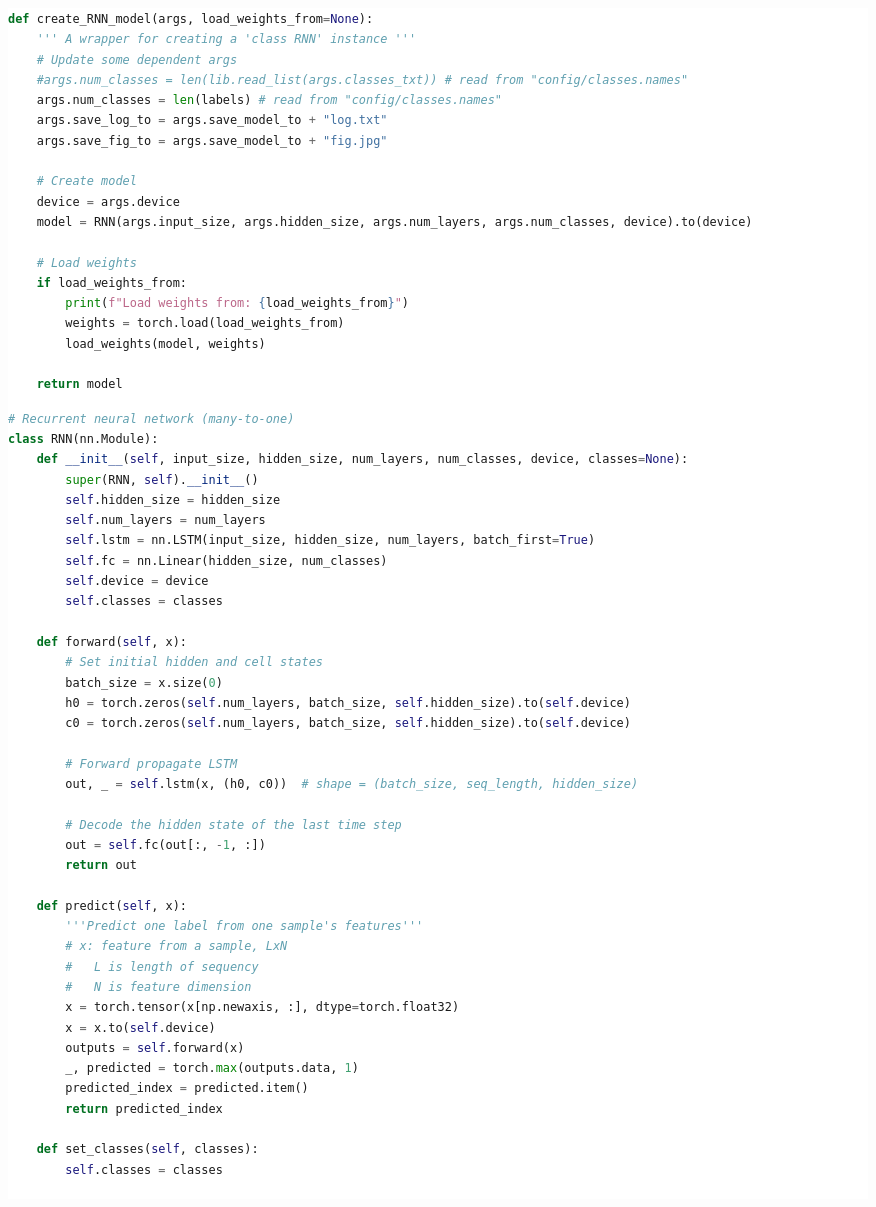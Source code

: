 
```python
def create_RNN_model(args, load_weights_from=None):
    ''' A wrapper for creating a 'class RNN' instance '''
    # Update some dependent args
    #args.num_classes = len(lib.read_list(args.classes_txt)) # read from "config/classes.names"
    args.num_classes = len(labels) # read from "config/classes.names"
    args.save_log_to = args.save_model_to + "log.txt"
    args.save_fig_to = args.save_model_to + "fig.jpg"
    
    # Create model
    device = args.device
    model = RNN(args.input_size, args.hidden_size, args.num_layers, args.num_classes, device).to(device)
    
    # Load weights
    if load_weights_from:
        print(f"Load weights from: {load_weights_from}")
        weights = torch.load(load_weights_from)
        load_weights(model, weights)
    
    return model
```


```python
# Recurrent neural network (many-to-one)
class RNN(nn.Module):
    def __init__(self, input_size, hidden_size, num_layers, num_classes, device, classes=None):
        super(RNN, self).__init__()
        self.hidden_size = hidden_size
        self.num_layers = num_layers
        self.lstm = nn.LSTM(input_size, hidden_size, num_layers, batch_first=True)
        self.fc = nn.Linear(hidden_size, num_classes)
        self.device = device
        self.classes = classes

    def forward(self, x):
        # Set initial hidden and cell states
        batch_size = x.size(0)
        h0 = torch.zeros(self.num_layers, batch_size, self.hidden_size).to(self.device) 
        c0 = torch.zeros(self.num_layers, batch_size, self.hidden_size).to(self.device) 
        
        # Forward propagate LSTM
        out, _ = self.lstm(x, (h0, c0))  # shape = (batch_size, seq_length, hidden_size)
        
        # Decode the hidden state of the last time step
        out = self.fc(out[:, -1, :])
        return out

    def predict(self, x):
        '''Predict one label from one sample's features'''
        # x: feature from a sample, LxN
        #   L is length of sequency
        #   N is feature dimension
        x = torch.tensor(x[np.newaxis, :], dtype=torch.float32)
        x = x.to(self.device)
        outputs = self.forward(x)
        _, predicted = torch.max(outputs.data, 1)
        predicted_index = predicted.item()
        return predicted_index
    
    def set_classes(self, classes):
        self.classes = classes 
    
```